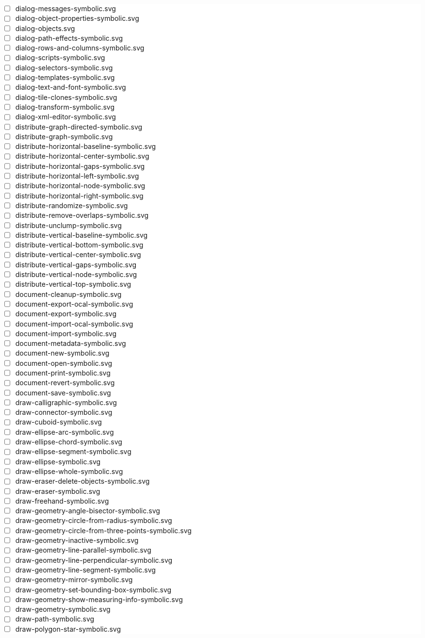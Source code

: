 - [ ] dialog-messages-symbolic.svg
- [ ] dialog-object-properties-symbolic.svg
- [ ] dialog-objects.svg
- [ ] dialog-path-effects-symbolic.svg
- [ ] dialog-rows-and-columns-symbolic.svg
- [ ] dialog-scripts-symbolic.svg
- [ ] dialog-selectors-symbolic.svg
- [ ] dialog-templates-symbolic.svg
- [ ] dialog-text-and-font-symbolic.svg
- [ ] dialog-tile-clones-symbolic.svg
- [ ] dialog-transform-symbolic.svg
- [ ] dialog-xml-editor-symbolic.svg
- [ ] distribute-graph-directed-symbolic.svg
- [ ] distribute-graph-symbolic.svg
- [ ] distribute-horizontal-baseline-symbolic.svg
- [ ] distribute-horizontal-center-symbolic.svg
- [ ] distribute-horizontal-gaps-symbolic.svg
- [ ] distribute-horizontal-left-symbolic.svg
- [ ] distribute-horizontal-node-symbolic.svg
- [ ] distribute-horizontal-right-symbolic.svg
- [ ] distribute-randomize-symbolic.svg
- [ ] distribute-remove-overlaps-symbolic.svg
- [ ] distribute-unclump-symbolic.svg
- [ ] distribute-vertical-baseline-symbolic.svg
- [ ] distribute-vertical-bottom-symbolic.svg
- [ ] distribute-vertical-center-symbolic.svg
- [ ] distribute-vertical-gaps-symbolic.svg
- [ ] distribute-vertical-node-symbolic.svg
- [ ] distribute-vertical-top-symbolic.svg
- [ ] document-cleanup-symbolic.svg
- [ ] document-export-ocal-symbolic.svg
- [ ] document-export-symbolic.svg
- [ ] document-import-ocal-symbolic.svg
- [ ] document-import-symbolic.svg
- [ ] document-metadata-symbolic.svg
- [ ] document-new-symbolic.svg
- [ ] document-open-symbolic.svg
- [ ] document-print-symbolic.svg
- [ ] document-revert-symbolic.svg
- [ ] document-save-symbolic.svg
- [ ] draw-calligraphic-symbolic.svg
- [ ] draw-connector-symbolic.svg
- [ ] draw-cuboid-symbolic.svg
- [ ] draw-ellipse-arc-symbolic.svg
- [ ] draw-ellipse-chord-symbolic.svg
- [ ] draw-ellipse-segment-symbolic.svg
- [ ] draw-ellipse-symbolic.svg
- [ ] draw-ellipse-whole-symbolic.svg
- [ ] draw-eraser-delete-objects-symbolic.svg
- [ ] draw-eraser-symbolic.svg
- [ ] draw-freehand-symbolic.svg
- [ ] draw-geometry-angle-bisector-symbolic.svg
- [ ] draw-geometry-circle-from-radius-symbolic.svg
- [ ] draw-geometry-circle-from-three-points-symbolic.svg
- [ ] draw-geometry-inactive-symbolic.svg
- [ ] draw-geometry-line-parallel-symbolic.svg
- [ ] draw-geometry-line-perpendicular-symbolic.svg
- [ ] draw-geometry-line-segment-symbolic.svg
- [ ] draw-geometry-mirror-symbolic.svg
- [ ] draw-geometry-set-bounding-box-symbolic.svg
- [ ] draw-geometry-show-measuring-info-symbolic.svg
- [ ] draw-geometry-symbolic.svg
- [ ] draw-path-symbolic.svg
- [ ] draw-polygon-star-symbolic.svg